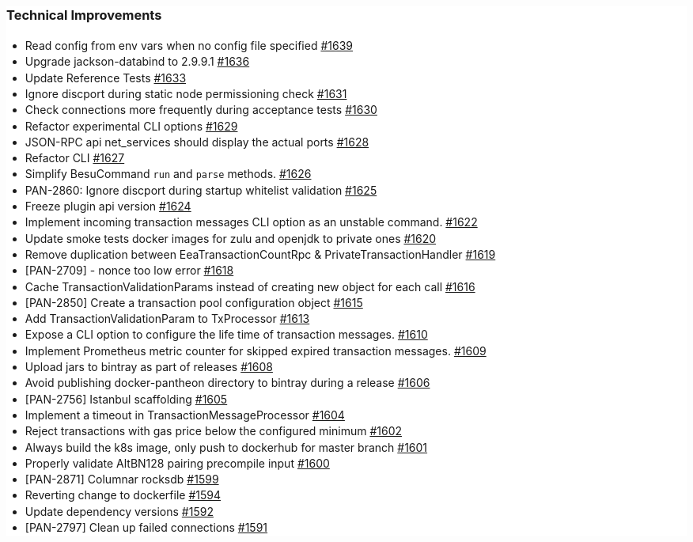 ### Technical Improvements

- Read config from env vars when no config file specified
  [\#1639](https://github.com/PegaSysEng/pantheon/pull/1639)
- Upgrade jackson-databind to 2.9.9.1
  [\#1636](https://github.com/PegaSysEng/pantheon/pull/1636)
- Update Reference Tests
  [\#1633](https://github.com/PegaSysEng/pantheon/pull/1633)
- Ignore discport during static node permissioning check
  [\#1631](https://github.com/PegaSysEng/pantheon/pull/1631)
- Check connections more frequently during acceptance tests
  [\#1630](https://github.com/PegaSysEng/pantheon/pull/1630)
- Refactor experimental CLI options
  [\#1629](https://github.com/PegaSysEng/pantheon/pull/1629)
- JSON-RPC api net_services should display the actual ports
  [\#1628](https://github.com/PegaSysEng/pantheon/pull/1628)
- Refactor CLI [\#1627](https://github.com/PegaSysEng/pantheon/pull/1627)
- Simplify BesuCommand `run` and `parse` methods.
  [\#1626](https://github.com/PegaSysEng/pantheon/pull/1626)
- PAN-2860: Ignore discport during startup whitelist validation
  [\#1625](https://github.com/PegaSysEng/pantheon/pull/1625)
- Freeze plugin api version
  [\#1624](https://github.com/PegaSysEng/pantheon/pull/1624)
- Implement incoming transaction messages CLI option as an unstable command.
  [\#1622](https://github.com/PegaSysEng/pantheon/pull/1622)
- Update smoke tests docker images for zulu and openjdk to private ones
  [\#1620](https://github.com/PegaSysEng/pantheon/pull/1620)
- Remove duplication between EeaTransactionCountRpc & PrivateTransactionHandler
  [\#1619](https://github.com/PegaSysEng/pantheon/pull/1619)
- \[PAN-2709\] - nonce too low error
  [\#1618](https://github.com/PegaSysEng/pantheon/pull/1618)
- Cache TransactionValidationParams instead of creating new object for each call
  [\#1616](https://github.com/PegaSysEng/pantheon/pull/1616)
- \[PAN-2850\] Create a transaction pool configuration object
  [\#1615](https://github.com/PegaSysEng/pantheon/pull/1615)
- Add TransactionValidationParam to TxProcessor
  [\#1613](https://github.com/PegaSysEng/pantheon/pull/1613)
- Expose a CLI option to configure the life time of transaction messages.
  [\#1610](https://github.com/PegaSysEng/pantheon/pull/1610)
- Implement Prometheus metric counter for skipped expired transaction messages.
  [\#1609](https://github.com/PegaSysEng/pantheon/pull/1609)
- Upload jars to bintray as part of releases
  [\#1608](https://github.com/PegaSysEng/pantheon/pull/1608)
- Avoid publishing docker-pantheon directory to bintray during a release
  [\#1606](https://github.com/PegaSysEng/pantheon/pull/1606)
- \[PAN-2756\] Istanbul scaffolding
  [\#1605](https://github.com/PegaSysEng/pantheon/pull/1605)
- Implement a timeout in TransactionMessageProcessor
  [\#1604](https://github.com/PegaSysEng/pantheon/pull/1604)
- Reject transactions with gas price below the configured minimum
  [\#1602](https://github.com/PegaSysEng/pantheon/pull/1602)
- Always build the k8s image, only push to dockerhub for master branch
  [\#1601](https://github.com/PegaSysEng/pantheon/pull/1601)
- Properly validate AltBN128 pairing precompile input
  [\#1600](https://github.com/PegaSysEng/pantheon/pull/1600)
- \[PAN-2871\] Columnar rocksdb
  [\#1599](https://github.com/PegaSysEng/pantheon/pull/1599)
- Reverting change to dockerfile
  [\#1594](https://github.com/PegaSysEng/pantheon/pull/1594)
- Update dependency versions
  [\#1592](https://github.com/PegaSysEng/pantheon/pull/1592)
- \[PAN-2797\] Clean up failed connections
  [\#1591](https://github.com/PegaSysEng/pantheon/pull/1591)